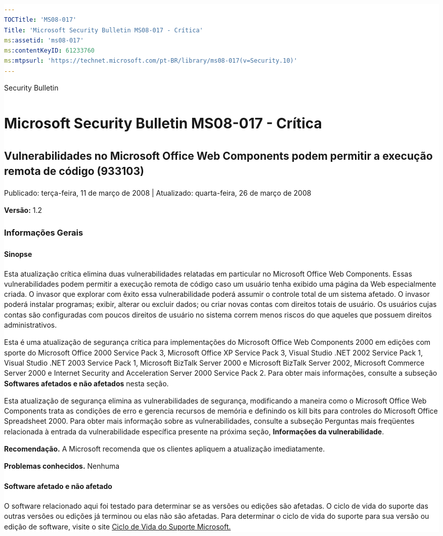 ```yaml
---
TOCTitle: 'MS08-017'
Title: 'Microsoft Security Bulletin MS08-017 - Crítica'
ms:assetid: 'ms08-017'
ms:contentKeyID: 61233760
ms:mtpsurl: 'https://technet.microsoft.com/pt-BR/library/ms08-017(v=Security.10)'
---
```


Security Bulletin

Microsoft Security Bulletin MS08-017 - Crítica
==============================================

Vulnerabilidades no Microsoft Office Web Components podem permitir a execução remota de código (933103)
-------------------------------------------------------------------------------------------------------

Publicado: terça-feira, 11 de março de 2008 | Atualizado: quarta-feira, 26 de março de 2008

**Versão:** 1.2

### Informações Gerais

#### Sinopse

Esta atualização crítica elimina duas vulnerabilidades relatadas em particular no Microsoft Office Web Components. Essas vulnerabilidades podem permitir a execução remota de código caso um usuário tenha exibido uma página da Web especialmente criada. O invasor que explorar com êxito essa vulnerabilidade poderá assumir o controle total de um sistema afetado. O invasor poderá instalar programas; exibir, alterar ou excluir dados; ou criar novas contas com direitos totais de usuário. Os usuários cujas contas são configuradas com poucos direitos de usuário no sistema correm menos riscos do que aqueles que possuem direitos administrativos.

Esta é uma atualização de segurança crítica para implementações do Microsoft Office Web Components 2000 em edições com sporte do Microsoft Office 2000 Service Pack 3, Microsoft Office XP Service Pack 3, Visual Studio .NET 2002 Service Pack 1, Visual Studio .NET 2003 Service Pack 1, Microsoft BizTalk Server 2000 e Microsoft BizTalk Server 2002, Microsoft Commerce Server 2000 e Internet Security and Acceleration Server 2000 Service Pack 2. Para obter mais informações, consulte a subseção **Softwares afetados e não afetados** nesta seção.

Esta atualização de segurança elimina as vulnerabilidades de segurança, modificando a maneira como o Microsoft Office Web Components trata as condições de erro e gerencia recursos de memória e definindo os kill bits para controles do Microsoft Office Spreadsheet 2000. Para obter mais informação sobre as vulnerabilidades, consulte a subseção Perguntas mais freqüentes relacionada à entrada da vulnerabilidade específica presente na próxima seção, **Informações da vulnerabilidade**.

**Recomendação.** A Microsoft recomenda que os clientes apliquem a atualização imediatamente.

**Problemas conhecidos.** Nenhuma

#### Software afetado e não afetado

O software relacionado aqui foi testado para determinar se as versões ou edições são afetadas. O ciclo de vida do suporte das outras versões ou edições já terminou ou elas não são afetadas. Para determinar o ciclo de vida do suporte para sua versão ou edição de software, visite o site [Ciclo de Vida do Suporte Microsoft.](http://go.microsoft.com/fwlink/?linkid=21742)
